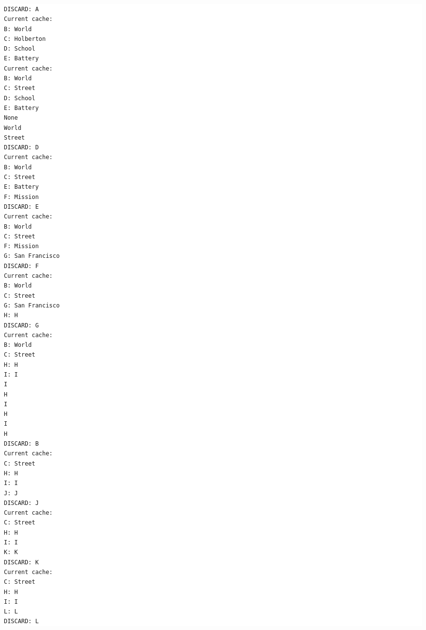 ```
DISCARD: A
Current cache:
B: World
C: Holberton
D: School
E: Battery
Current cache:
B: World
C: Street
D: School
E: Battery
None
World
Street
DISCARD: D
Current cache:
B: World
C: Street
E: Battery
F: Mission
DISCARD: E
Current cache:
B: World
C: Street
F: Mission
G: San Francisco
DISCARD: F
Current cache:
B: World
C: Street
G: San Francisco
H: H
DISCARD: G
Current cache:
B: World
C: Street
H: H
I: I
I
H
I
H
I
H
DISCARD: B
Current cache:
C: Street
H: H
I: I
J: J
DISCARD: J
Current cache:
C: Street
H: H
I: I
K: K
DISCARD: K
Current cache:
C: Street
H: H
I: I
L: L
DISCARD: L
```
